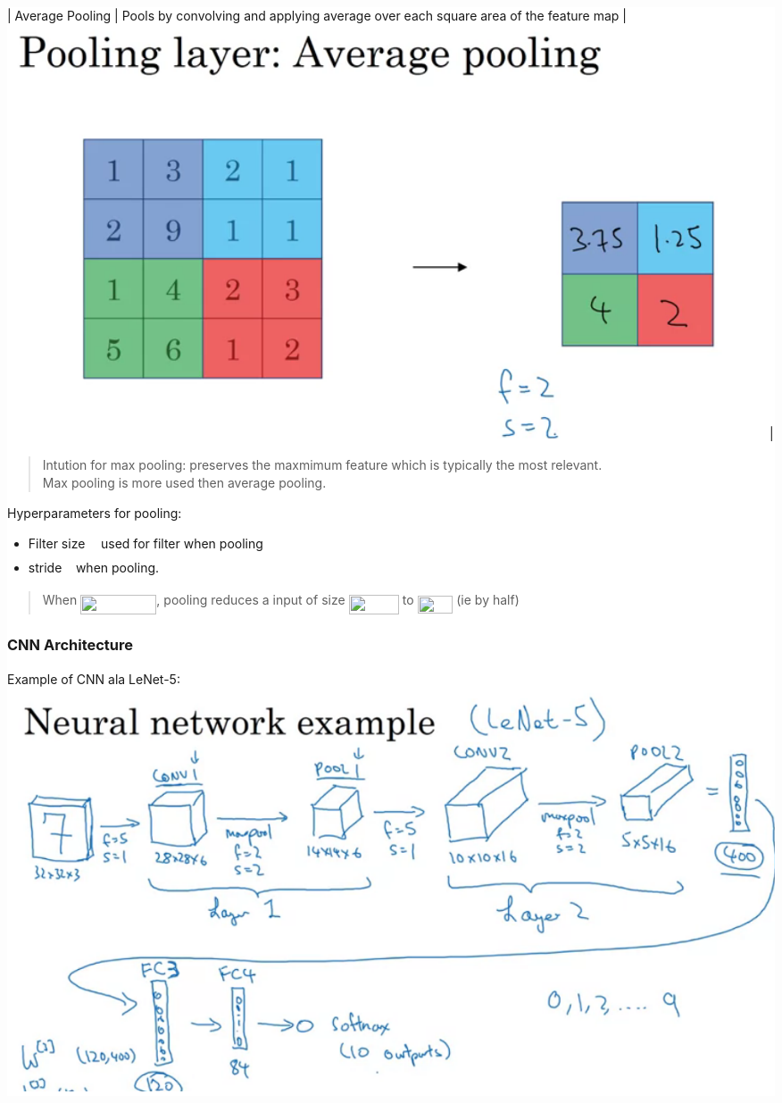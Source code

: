 | Average Pooling | Pools by convolving and applying average over each square area of the feature map | ![Average Pooling](assets/convnets/average_pooling.png)  |

> Intution for max pooling: preserves the maxmimum feature which is typically the
> most relevant.  
> Max pooling is more used then average pooling.

Hyperparameters for pooling: 
- Filter size <img src="./assets/190083ef7a1625fbc75f243cffb9c96d.svg?sanitize=true&invert_in_darkmode" align=middle width=9.817500000000004pt height=22.831379999999992pt/> used for filter when pooling
- stride <img src="./assets/6f9bad7347b91ceebebd3ad7e6f6f2d1.svg?sanitize=true&invert_in_darkmode" align=middle width=7.705549500000004pt height=14.155350000000013pt/> when pooling.

> When <img src="./assets/c77f3136062da785e2cf73647296ad4f.svg?sanitize=true&invert_in_darkmode" align=middle width=85.10254499999999pt height=22.831379999999992pt/>, pooling reduces a input of size <img src="./assets/6b57739e2b40ab1be94708960b6e12a6.svg?sanitize=true&invert_in_darkmode" align=middle width=56.26335pt height=21.18732pt/> to <img src="./assets/3add1221abfa79cb14021bc2dacd5725.svg?sanitize=true&invert_in_darkmode" align=middle width=39.82506pt height=19.178279999999994pt/>
> (ie by half)

### CNN Architecture
Example of CNN ala LeNet-5:
![LeNet-5](assets/convnets/cnn_example_lenet_5.png)
